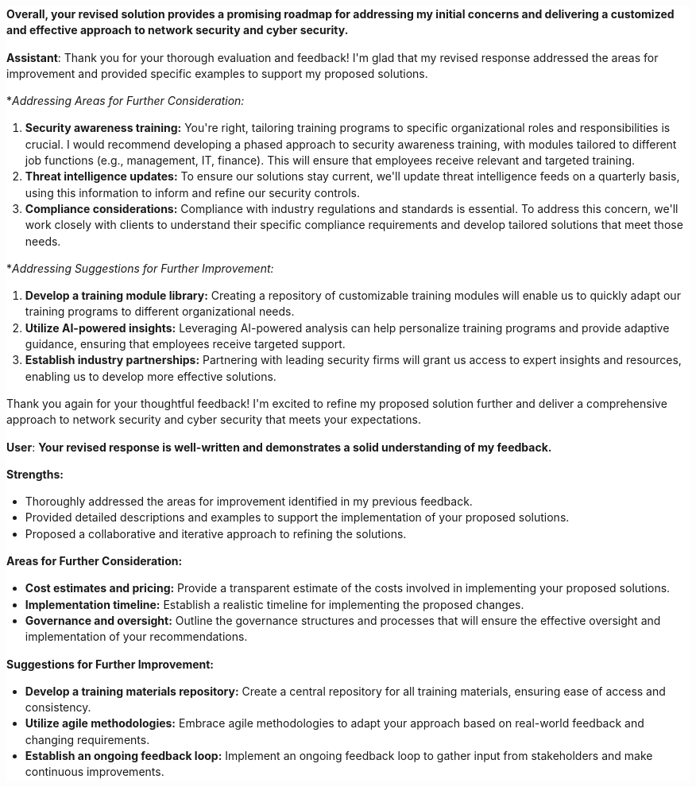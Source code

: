 **Overall, your revised solution provides a promising roadmap for addressing my initial concerns and delivering a customized and effective approach to network security and cyber security.**

**Assistant**: Thank you for your thorough evaluation and feedback! I'm glad that my revised response addressed the areas for improvement and provided specific examples to support my proposed solutions.

**Addressing Areas for Further Consideration:*


1. **Security awareness training:** You're right, tailoring training programs to specific organizational roles and responsibilities is crucial. I would recommend developing a phased approach to security awareness training, with modules tailored to different job functions (e.g., management, IT, finance). This will ensure that employees receive relevant and targeted training.
2. **Threat intelligence updates:** To ensure our solutions stay current, we'll update threat intelligence feeds on a quarterly basis, using this information to inform and refine our security controls.
3. **Compliance considerations:** Compliance with industry regulations and standards is essential. To address this concern, we'll work closely with clients to understand their specific compliance requirements and develop tailored solutions that meet those needs.

**Addressing Suggestions for Further Improvement:*


1. **Develop a training module library:** Creating a repository of customizable training modules will enable us to quickly adapt our training programs to different organizational needs.
2. **Utilize AI-powered insights:** Leveraging AI-powered analysis can help personalize training programs and provide adaptive guidance, ensuring that employees receive targeted support.
3. **Establish industry partnerships:** Partnering with leading security firms will grant us access to expert insights and resources, enabling us to develop more effective solutions.

Thank you again for your thoughtful feedback! I'm excited to refine my proposed solution further and deliver a comprehensive approach to network security and cyber security that meets your expectations.

**User**: **Your revised response is well-written and demonstrates a solid understanding of my feedback.**

**Strengths:**

* Thoroughly addressed the areas for improvement identified in my previous feedback.
* Provided detailed descriptions and examples to support the implementation of your proposed solutions.
* Proposed a collaborative and iterative approach to refining the solutions.

**Areas for Further Consideration:**

* **Cost estimates and pricing:** Provide a transparent estimate of the costs involved in implementing your proposed solutions.
* **Implementation timeline:** Establish a realistic timeline for implementing the proposed changes.
* **Governance and oversight:** Outline the governance structures and processes that will ensure the effective oversight and implementation of your recommendations.

**Suggestions for Further Improvement:**

* **Develop a training materials repository:** Create a central repository for all training materials, ensuring ease of access and consistency.
* **Utilize agile methodologies:** Embrace agile methodologies to adapt your approach based on real-world feedback and changing requirements.
* **Establish an ongoing feedback loop:** Implement an ongoing feedback loop to gather input from stakeholders and make continuous improvements.
